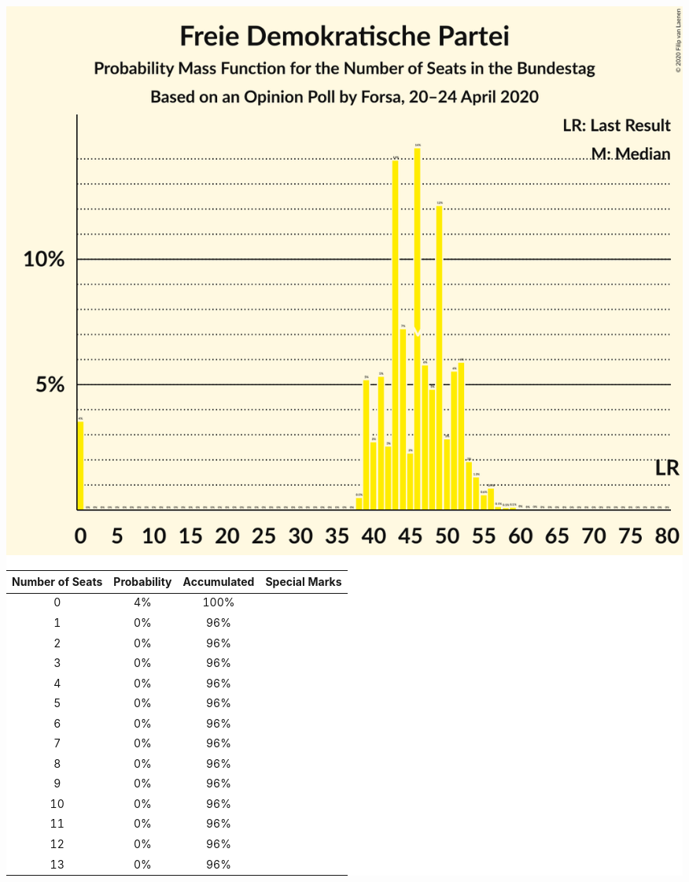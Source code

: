 ![Graph with seats probability mass function not yet produced](2020-04-24-Forsa-seats-pmf-freiedemokratischepartei.png "Seats Probability Mass Function")

| Number of Seats | Probability | Accumulated | Special Marks |
|:---------------:|:-----------:|:-----------:|:-------------:|
| 0 | 4% | 100% |  |
| 1 | 0% | 96% |  |
| 2 | 0% | 96% |  |
| 3 | 0% | 96% |  |
| 4 | 0% | 96% |  |
| 5 | 0% | 96% |  |
| 6 | 0% | 96% |  |
| 7 | 0% | 96% |  |
| 8 | 0% | 96% |  |
| 9 | 0% | 96% |  |
| 10 | 0% | 96% |  |
| 11 | 0% | 96% |  |
| 12 | 0% | 96% |  |
| 13 | 0% | 96% |  |